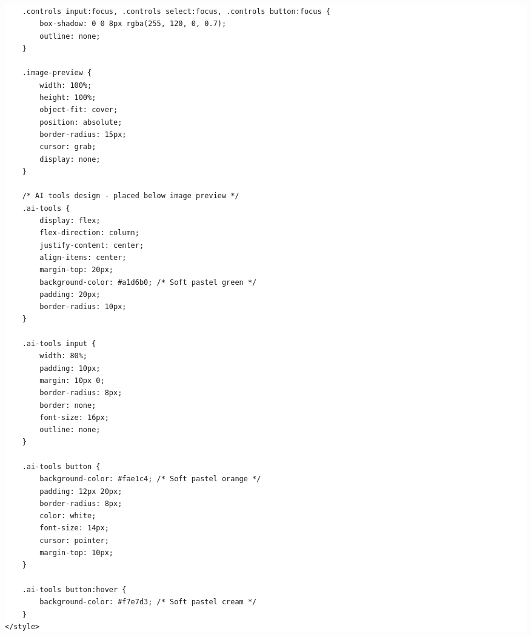         .controls input:focus, .controls select:focus, .controls button:focus {
            box-shadow: 0 0 8px rgba(255, 120, 0, 0.7);
            outline: none;
        }

        .image-preview {
            width: 100%;
            height: 100%;
            object-fit: cover;
            position: absolute;
            border-radius: 15px;
            cursor: grab;
            display: none;
        }

        /* AI tools design - placed below image preview */
        .ai-tools {
            display: flex;
            flex-direction: column;
            justify-content: center;
            align-items: center;
            margin-top: 20px;
            background-color: #a1d6b0; /* Soft pastel green */
            padding: 20px;
            border-radius: 10px;
        }

        .ai-tools input {
            width: 80%;
            padding: 10px;
            margin: 10px 0;
            border-radius: 8px;
            border: none;
            font-size: 16px;
            outline: none;
        }

        .ai-tools button {
            background-color: #fae1c4; /* Soft pastel orange */
            padding: 12px 20px;
            border-radius: 8px;
            color: white;
            font-size: 14px;
            cursor: pointer;
            margin-top: 10px;
        }

        .ai-tools button:hover {
            background-color: #f7e7d3; /* Soft pastel cream */
        }
    </style>
</head>
<body>
